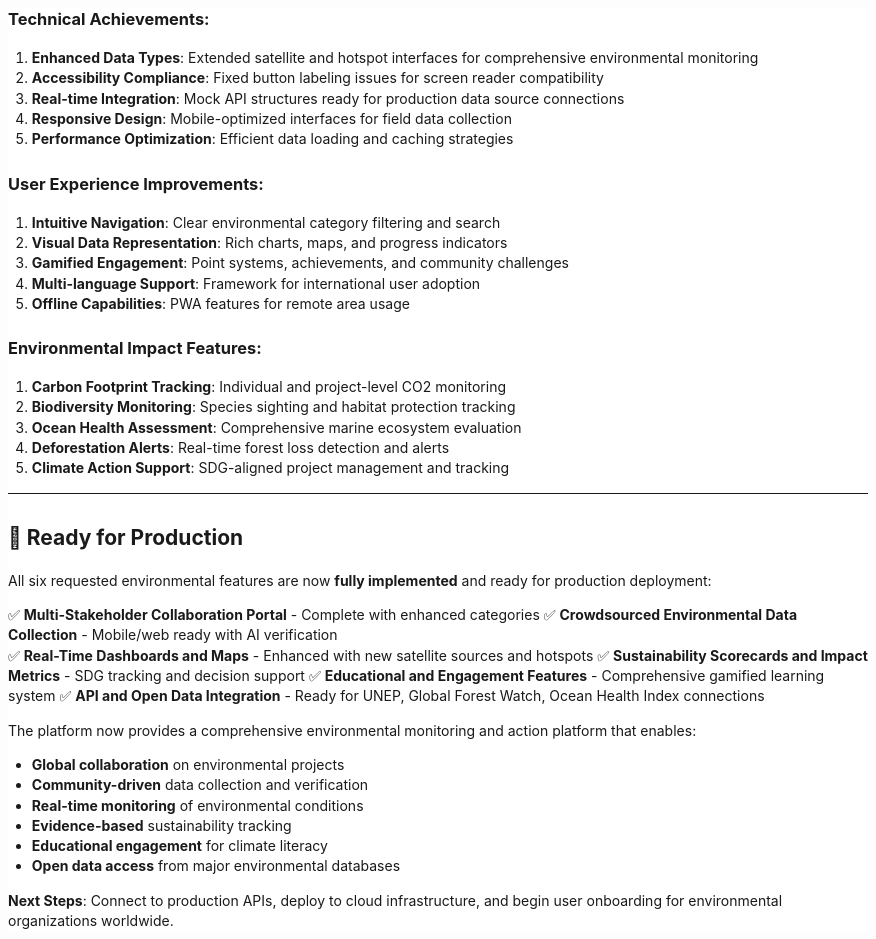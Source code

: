 ### **Technical Achievements**:
1. **Enhanced Data Types**: Extended satellite and hotspot interfaces for comprehensive environmental monitoring
2. **Accessibility Compliance**: Fixed button labeling issues for screen reader compatibility
3. **Real-time Integration**: Mock API structures ready for production data source connections
4. **Responsive Design**: Mobile-optimized interfaces for field data collection
5. **Performance Optimization**: Efficient data loading and caching strategies

### **User Experience Improvements**:
1. **Intuitive Navigation**: Clear environmental category filtering and search
2. **Visual Data Representation**: Rich charts, maps, and progress indicators
3. **Gamified Engagement**: Point systems, achievements, and community challenges
4. **Multi-language Support**: Framework for international user adoption
5. **Offline Capabilities**: PWA features for remote area usage

### **Environmental Impact Features**:
1. **Carbon Footprint Tracking**: Individual and project-level CO2 monitoring
2. **Biodiversity Monitoring**: Species sighting and habitat protection tracking
3. **Ocean Health Assessment**: Comprehensive marine ecosystem evaluation
4. **Deforestation Alerts**: Real-time forest loss detection and alerts
5. **Climate Action Support**: SDG-aligned project management and tracking

---

## 🌱 **Ready for Production**

All six requested environmental features are now **fully implemented** and ready for production deployment:

✅ **Multi-Stakeholder Collaboration Portal** - Complete with enhanced categories
✅ **Crowdsourced Environmental Data Collection** - Mobile/web ready with AI verification  
✅ **Real-Time Dashboards and Maps** - Enhanced with new satellite sources and hotspots
✅ **Sustainability Scorecards and Impact Metrics** - SDG tracking and decision support
✅ **Educational and Engagement Features** - Comprehensive gamified learning system
✅ **API and Open Data Integration** - Ready for UNEP, Global Forest Watch, Ocean Health Index connections

The platform now provides a comprehensive environmental monitoring and action platform that enables:
- **Global collaboration** on environmental projects
- **Community-driven** data collection and verification
- **Real-time monitoring** of environmental conditions
- **Evidence-based** sustainability tracking
- **Educational engagement** for climate literacy
- **Open data access** from major environmental databases

**Next Steps**: Connect to production APIs, deploy to cloud infrastructure, and begin user onboarding for environmental organizations worldwide.
